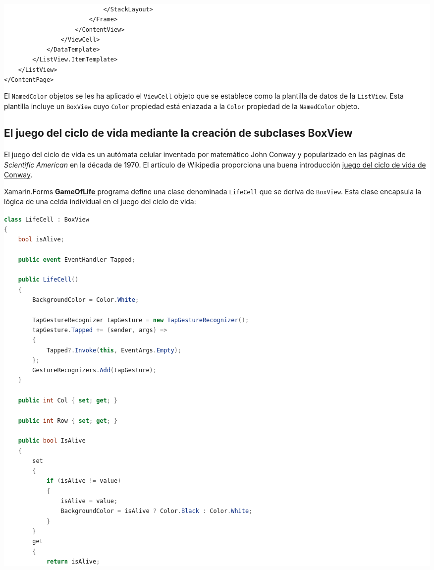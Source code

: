 ```xaml
                            </StackLayout>
                        </Frame>
                    </ContentView>
                </ViewCell>
            </DataTemplate>
        </ListView.ItemTemplate>
    </ListView>
</ContentPage>
```

El `NamedColor` objetos se les ha aplicado el `ViewCell` objeto que se establece como la plantilla de datos de la `ListView`. Esta plantilla incluye un `BoxView` cuyo `Color` propiedad está enlazada a la `Color` propiedad de la `NamedColor` objeto.

<a name="subclassing" />

## <a name="playing-the-game-of-life-by-subclassing-boxview"></a>El juego del ciclo de vida mediante la creación de subclases BoxView

El juego del ciclo de vida es un autómata celular inventado por matemático John Conway y popularizado en las páginas de *Scientific American* en la década de 1970. El artículo de Wikipedia proporciona una buena introducción [juego del ciclo de vida de Conway](https://en.wikipedia.org/wiki/Conway%27s_Game_of_Life).

Xamarin.Forms [ **GameOfLife** ](https://docs.microsoft.com/samples/xamarin/xamarin-forms-samples/boxview-gameoflife) programa define una clase denominada `LifeCell` que se deriva de `BoxView`. Esta clase encapsula la lógica de una celda individual en el juego del ciclo de vida:

```csharp
class LifeCell : BoxView
{
    bool isAlive;

    public event EventHandler Tapped;

    public LifeCell()
    {
        BackgroundColor = Color.White;

        TapGestureRecognizer tapGesture = new TapGestureRecognizer();
        tapGesture.Tapped += (sender, args) =>
        {
            Tapped?.Invoke(this, EventArgs.Empty);
        };
        GestureRecognizers.Add(tapGesture);
    }

    public int Col { set; get; }

    public int Row { set; get; }

    public bool IsAlive
    {
        set
        {
            if (isAlive != value)
            {
                isAlive = value;
                BackgroundColor = isAlive ? Color.Black : Color.White;
            }
        }
        get
        {
            return isAlive;
```